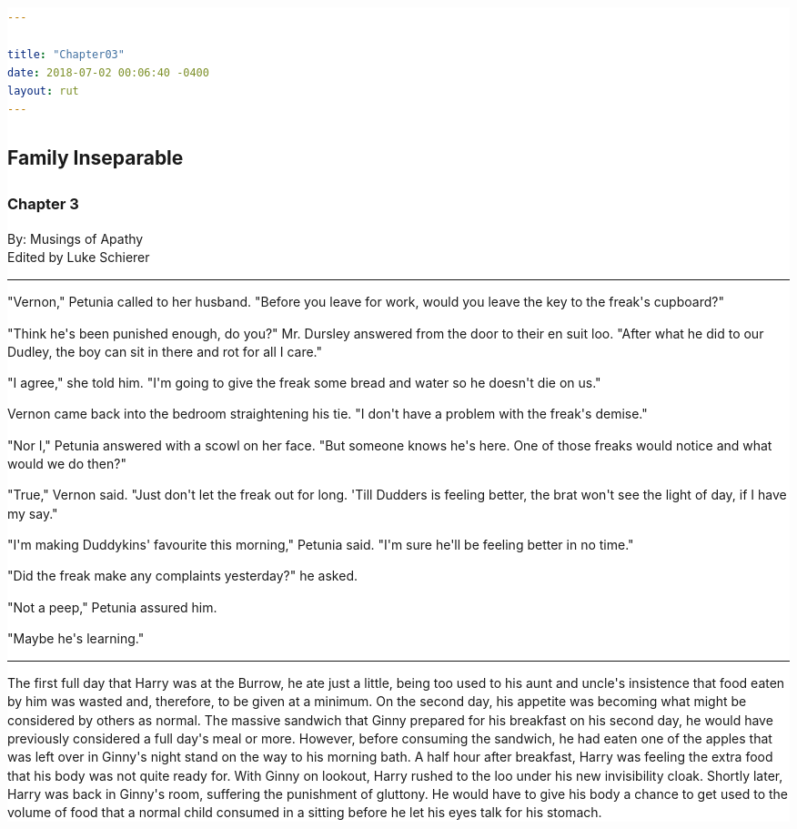 ```yaml
---

title: "Chapter03"
date: 2018-07-02 00:06:40 -0400
layout: rut
---
```


## Family Inseparable

### Chapter 3

By: Musings of Apathy  
Edited by Luke Schierer

- - -

"Vernon," Petunia called to her husband. "Before you leave for work,
would you leave the key to the freak's cupboard?"

"Think he's been punished enough, do you?" Mr. Dursley answered from
the door to their en suit loo. "After what he did to our Dudley, the
boy can sit in there and rot for all I care."

"I agree," she told him. "I'm going to give the freak some bread and
water so he doesn't die on us."

Vernon came back into the bedroom straightening his tie. "I don't have
a problem with the freak's demise."

"Nor I," Petunia answered with a scowl on her face. "But someone knows
he's here. One of those freaks would notice and what would we do then?"

"True," Vernon said. "Just don't let the freak out for long. 'Till Dudders
is feeling better, the brat won't see the light of day, if I have my say."

"I'm making Duddykins' favourite this morning," Petunia said. "I'm sure
he'll be feeling better in no time."

"Did the freak make any complaints yesterday?" he asked.

"Not a peep," Petunia assured him.

"Maybe he's learning."

- - -

The first full day that Harry was at the Burrow, he ate just a little,
being too used to his aunt and uncle's insistence that food eaten by
him was wasted and, therefore, to be given at a minimum. On the second
day, his appetite was becoming what might be considered by others as
normal. The massive sandwich that Ginny prepared for his breakfast on
his second day, he would have previously considered a full day's meal
or more. However, before consuming the sandwich, he had eaten one of the
apples that was left over in Ginny's night stand on the way to his morning
bath. A half hour after breakfast, Harry was feeling the extra food that
his body was not quite ready for. With Ginny on lookout, Harry rushed to
the loo under his new invisibility cloak. Shortly later, Harry was back
in Ginny's room, suffering the punishment of gluttony. He would have to
give his body a chance to get used to the volume of food that a normal
child consumed in a sitting before he let his eyes talk for his stomach.
